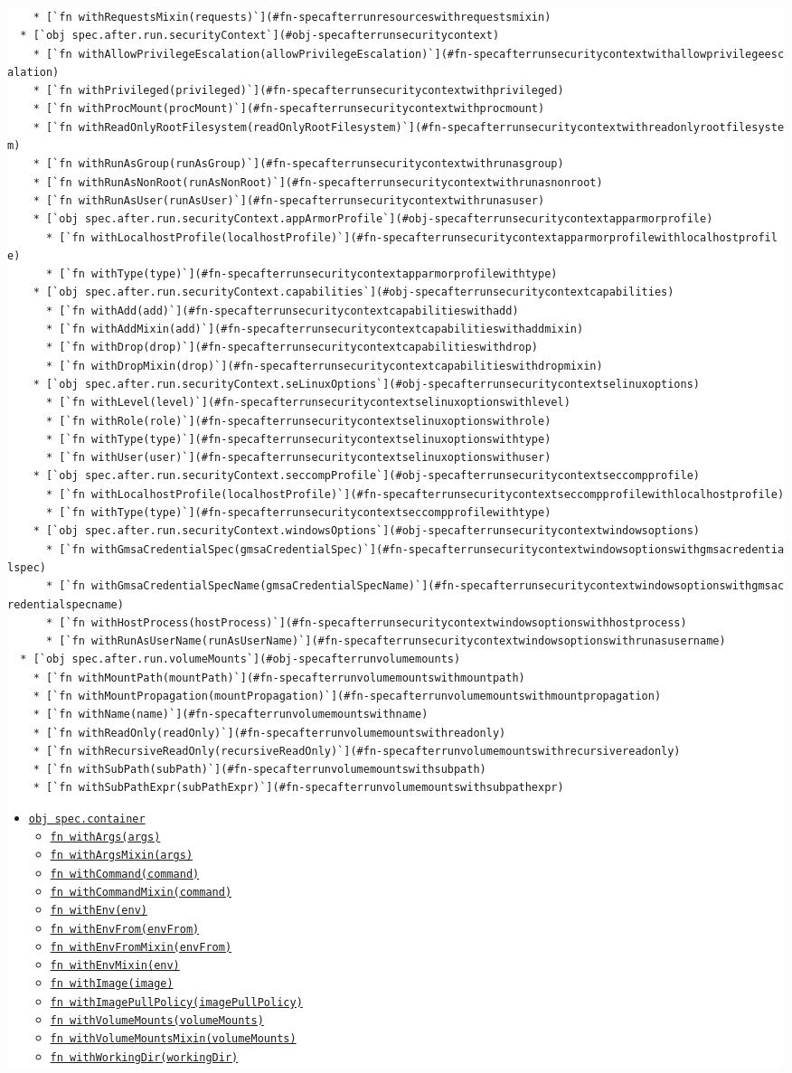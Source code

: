         * [`fn withRequestsMixin(requests)`](#fn-specafterrunresourceswithrequestsmixin)
      * [`obj spec.after.run.securityContext`](#obj-specafterrunsecuritycontext)
        * [`fn withAllowPrivilegeEscalation(allowPrivilegeEscalation)`](#fn-specafterrunsecuritycontextwithallowprivilegeescalation)
        * [`fn withPrivileged(privileged)`](#fn-specafterrunsecuritycontextwithprivileged)
        * [`fn withProcMount(procMount)`](#fn-specafterrunsecuritycontextwithprocmount)
        * [`fn withReadOnlyRootFilesystem(readOnlyRootFilesystem)`](#fn-specafterrunsecuritycontextwithreadonlyrootfilesystem)
        * [`fn withRunAsGroup(runAsGroup)`](#fn-specafterrunsecuritycontextwithrunasgroup)
        * [`fn withRunAsNonRoot(runAsNonRoot)`](#fn-specafterrunsecuritycontextwithrunasnonroot)
        * [`fn withRunAsUser(runAsUser)`](#fn-specafterrunsecuritycontextwithrunasuser)
        * [`obj spec.after.run.securityContext.appArmorProfile`](#obj-specafterrunsecuritycontextapparmorprofile)
          * [`fn withLocalhostProfile(localhostProfile)`](#fn-specafterrunsecuritycontextapparmorprofilewithlocalhostprofile)
          * [`fn withType(type)`](#fn-specafterrunsecuritycontextapparmorprofilewithtype)
        * [`obj spec.after.run.securityContext.capabilities`](#obj-specafterrunsecuritycontextcapabilities)
          * [`fn withAdd(add)`](#fn-specafterrunsecuritycontextcapabilitieswithadd)
          * [`fn withAddMixin(add)`](#fn-specafterrunsecuritycontextcapabilitieswithaddmixin)
          * [`fn withDrop(drop)`](#fn-specafterrunsecuritycontextcapabilitieswithdrop)
          * [`fn withDropMixin(drop)`](#fn-specafterrunsecuritycontextcapabilitieswithdropmixin)
        * [`obj spec.after.run.securityContext.seLinuxOptions`](#obj-specafterrunsecuritycontextselinuxoptions)
          * [`fn withLevel(level)`](#fn-specafterrunsecuritycontextselinuxoptionswithlevel)
          * [`fn withRole(role)`](#fn-specafterrunsecuritycontextselinuxoptionswithrole)
          * [`fn withType(type)`](#fn-specafterrunsecuritycontextselinuxoptionswithtype)
          * [`fn withUser(user)`](#fn-specafterrunsecuritycontextselinuxoptionswithuser)
        * [`obj spec.after.run.securityContext.seccompProfile`](#obj-specafterrunsecuritycontextseccompprofile)
          * [`fn withLocalhostProfile(localhostProfile)`](#fn-specafterrunsecuritycontextseccompprofilewithlocalhostprofile)
          * [`fn withType(type)`](#fn-specafterrunsecuritycontextseccompprofilewithtype)
        * [`obj spec.after.run.securityContext.windowsOptions`](#obj-specafterrunsecuritycontextwindowsoptions)
          * [`fn withGmsaCredentialSpec(gmsaCredentialSpec)`](#fn-specafterrunsecuritycontextwindowsoptionswithgmsacredentialspec)
          * [`fn withGmsaCredentialSpecName(gmsaCredentialSpecName)`](#fn-specafterrunsecuritycontextwindowsoptionswithgmsacredentialspecname)
          * [`fn withHostProcess(hostProcess)`](#fn-specafterrunsecuritycontextwindowsoptionswithhostprocess)
          * [`fn withRunAsUserName(runAsUserName)`](#fn-specafterrunsecuritycontextwindowsoptionswithrunasusername)
      * [`obj spec.after.run.volumeMounts`](#obj-specafterrunvolumemounts)
        * [`fn withMountPath(mountPath)`](#fn-specafterrunvolumemountswithmountpath)
        * [`fn withMountPropagation(mountPropagation)`](#fn-specafterrunvolumemountswithmountpropagation)
        * [`fn withName(name)`](#fn-specafterrunvolumemountswithname)
        * [`fn withReadOnly(readOnly)`](#fn-specafterrunvolumemountswithreadonly)
        * [`fn withRecursiveReadOnly(recursiveReadOnly)`](#fn-specafterrunvolumemountswithrecursivereadonly)
        * [`fn withSubPath(subPath)`](#fn-specafterrunvolumemountswithsubpath)
        * [`fn withSubPathExpr(subPathExpr)`](#fn-specafterrunvolumemountswithsubpathexpr)
  * [`obj spec.container`](#obj-speccontainer)
    * [`fn withArgs(args)`](#fn-speccontainerwithargs)
    * [`fn withArgsMixin(args)`](#fn-speccontainerwithargsmixin)
    * [`fn withCommand(command)`](#fn-speccontainerwithcommand)
    * [`fn withCommandMixin(command)`](#fn-speccontainerwithcommandmixin)
    * [`fn withEnv(env)`](#fn-speccontainerwithenv)
    * [`fn withEnvFrom(envFrom)`](#fn-speccontainerwithenvfrom)
    * [`fn withEnvFromMixin(envFrom)`](#fn-speccontainerwithenvfrommixin)
    * [`fn withEnvMixin(env)`](#fn-speccontainerwithenvmixin)
    * [`fn withImage(image)`](#fn-speccontainerwithimage)
    * [`fn withImagePullPolicy(imagePullPolicy)`](#fn-speccontainerwithimagepullpolicy)
    * [`fn withVolumeMounts(volumeMounts)`](#fn-speccontainerwithvolumemounts)
    * [`fn withVolumeMountsMixin(volumeMounts)`](#fn-speccontainerwithvolumemountsmixin)
    * [`fn withWorkingDir(workingDir)`](#fn-speccontainerwithworkingdir)